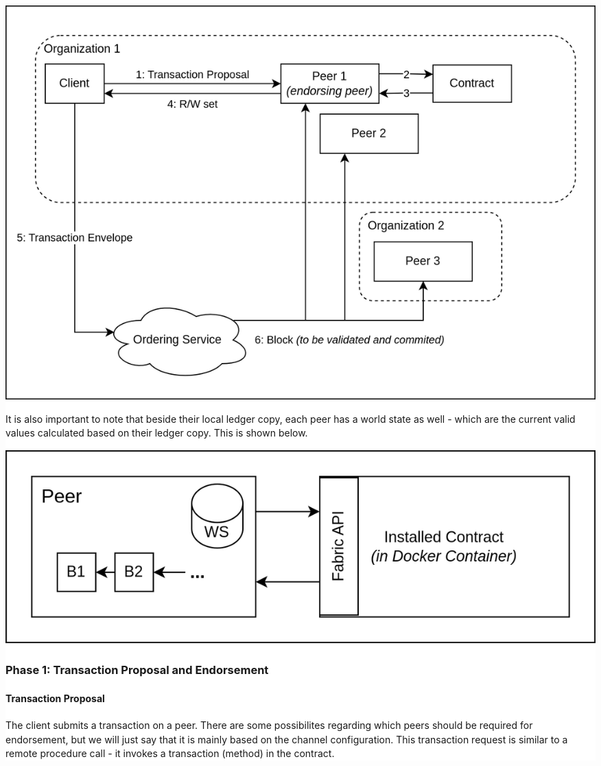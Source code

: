 ![network-architecture-example](./img/fabric-arch.png)

It is also important to note that beside their local ledger copy, each peer has a world state as well - which are the current valid values calculated based on their ledger copy. This is shown below.

![peer-arch](./img/peer-arch.png)

### Phase 1: Transaction Proposal and Endorsement
#### Transaction Proposal
The client submits a transaction on a peer. There are some possibilites regarding which peers should be required for endorsement, but we will just say that it is mainly based on the channel configuration. This transaction request is similar to a remote procedure call - it invokes a transaction (method) in the contract.
